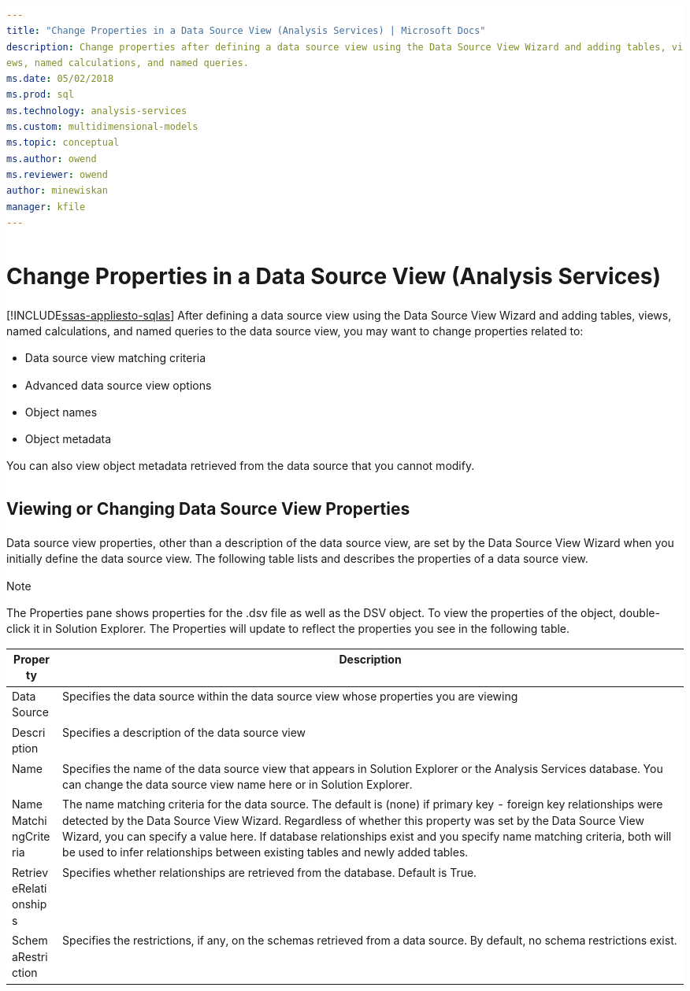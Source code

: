 ```yaml
---
title: "Change Properties in a Data Source View (Analysis Services) | Microsoft Docs"
description: Change properties after defining a data source view using the Data Source View Wizard and adding tables, views, named calculations, and named queries.
ms.date: 05/02/2018
ms.prod: sql
ms.technology: analysis-services
ms.custom: multidimensional-models
ms.topic: conceptual
ms.author: owend
ms.reviewer: owend
author: minewiskan
manager: kfile
---
```

# Change Properties in a Data Source View (Analysis Services)
[!INCLUDE[ssas-appliesto-sqlas](../includes/ssas-appliesto-sqlas.md)]
  After defining a data source view using the Data Source View Wizard and adding tables, views, named calculations, and named queries to the data source view, you may want to change properties related to:  
  
-   Data source view matching criteria  
  
-   Advanced data source view options  
  
-   Object names  
  
-   Object metadata  
  
 You can also view object metadata retrieved from the data source that you cannot modify.  
  
## Viewing or Changing Data Source View Properties  
 Data source view properties, other than a description of the data source view, are set by the Data Source View Wizard when you initially define the data source view. The following table lists and describes the properties of a data source view.  
  
> [!NOTE]  
>  The Properties pane shows properties for the .dsv file as well as the DSV object. To view the properties of the object, double-click it in Solution Explorer. The Properties will update to reflect the properties you see in the following table.  
  
|Property|Description|  
|--------------|-----------------|  
|Data Source|Specifies the data source within the data source view whose properties you are viewing|  
|Description|Specifies a description of the data source view|  
|Name|Specifies the name of the data source view that appears in Solution Explorer or the Analysis Services database. You can change the data source view name here or in Solution Explorer.|  
|NameMatchingCriteria|The name matching criteria for the data source. The default is (none) if primary key - foreign key relationships were detected by the Data Source View Wizard. Regardless of whether this property was set by the Data Source View Wizard, you can specify a value here. If database relationships exist and you specify name matching criteria, both will be used to infer relationships between existing tables and newly added tables.|  
|RetrieveRelationships|Specifies whether relationships are retrieved from the database. Default is True.|  
|SchemaRestriction|Specifies the restrictions, if any, on the schemas retrieved from a data source. By default, no schema restrictions exist.|  
  